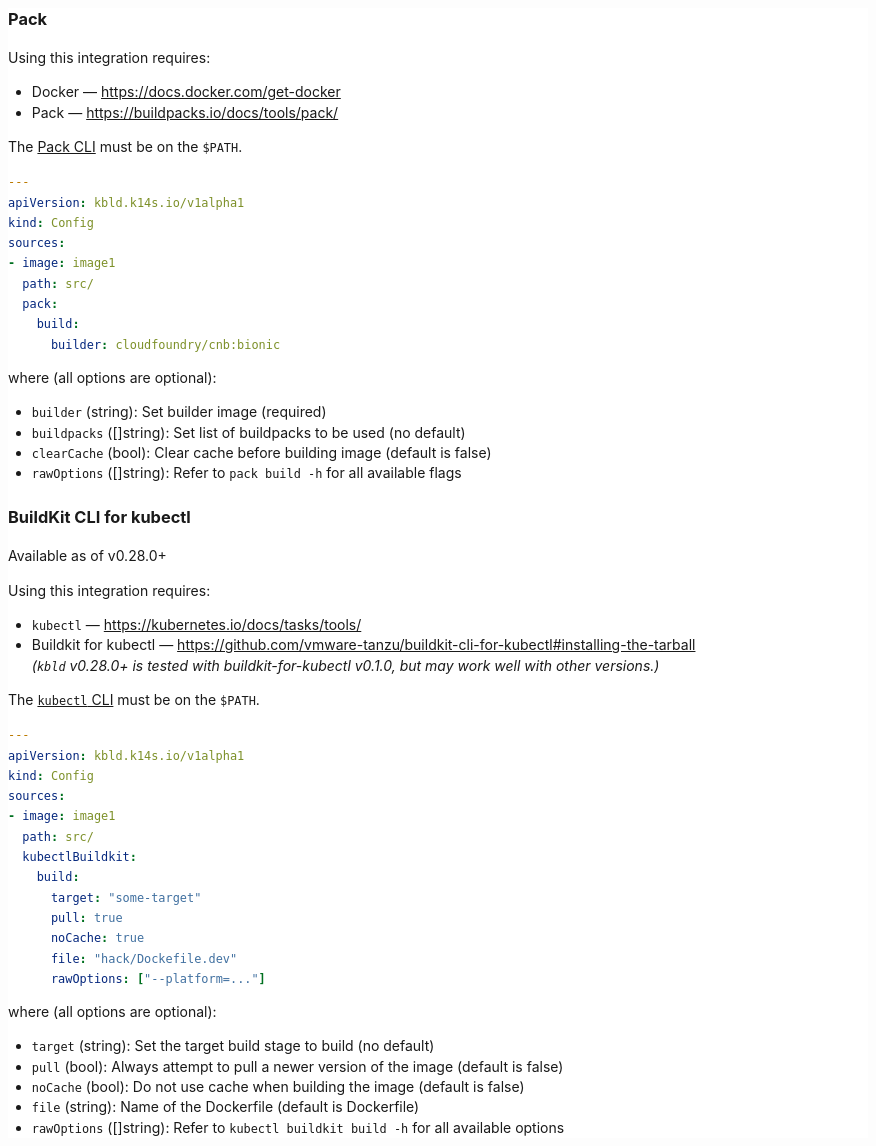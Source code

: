 ### Pack

Using this integration requires:
- Docker — https://docs.docker.com/get-docker
- Pack — https://buildpacks.io/docs/tools/pack/

The [Pack CLI](https://buildpacks.io/docs/tools/pack/cli/pack/) must be on the `$PATH`.

```yaml
---
apiVersion: kbld.k14s.io/v1alpha1
kind: Config
sources:
- image: image1
  path: src/
  pack:
    build:
      builder: cloudfoundry/cnb:bionic
```
where (all options are optional):
- `builder` (string): Set builder image (required)
- `buildpacks` ([]string): Set list of buildpacks to be used (no default)
- `clearCache` (bool): Clear cache before building image (default is false)
- `rawOptions` ([]string): Refer to `pack build -h` for all available flags

### BuildKit CLI for kubectl

Available as of v0.28.0+

Using this integration requires:
- `kubectl` — https://kubernetes.io/docs/tasks/tools/
- Buildkit for kubectl — https://github.com/vmware-tanzu/buildkit-cli-for-kubectl#installing-the-tarball \
  _(`kbld` v0.28.0+ is tested with buildkit-for-kubectl v0.1.0, but may work well with other versions.)_

The [`kubectl` CLI](https://kubernetes.io/docs/reference/kubectl/kubectl/) must be on the `$PATH`.

```yaml
---
apiVersion: kbld.k14s.io/v1alpha1
kind: Config
sources:
- image: image1
  path: src/
  kubectlBuildkit:
    build:
      target: "some-target"
      pull: true
      noCache: true
      file: "hack/Dockefile.dev"
      rawOptions: ["--platform=..."]
```

where (all options are optional):
- `target` (string): Set the target build stage to build (no default)
- `pull` (bool): Always attempt to pull a newer version of the image (default is false)
- `noCache` (bool): Do not use cache when building the image (default is false)
- `file` (string): Name of the Dockerfile (default is Dockerfile)
- `rawOptions` ([]string): Refer to `kubectl buildkit build -h` for all available options
